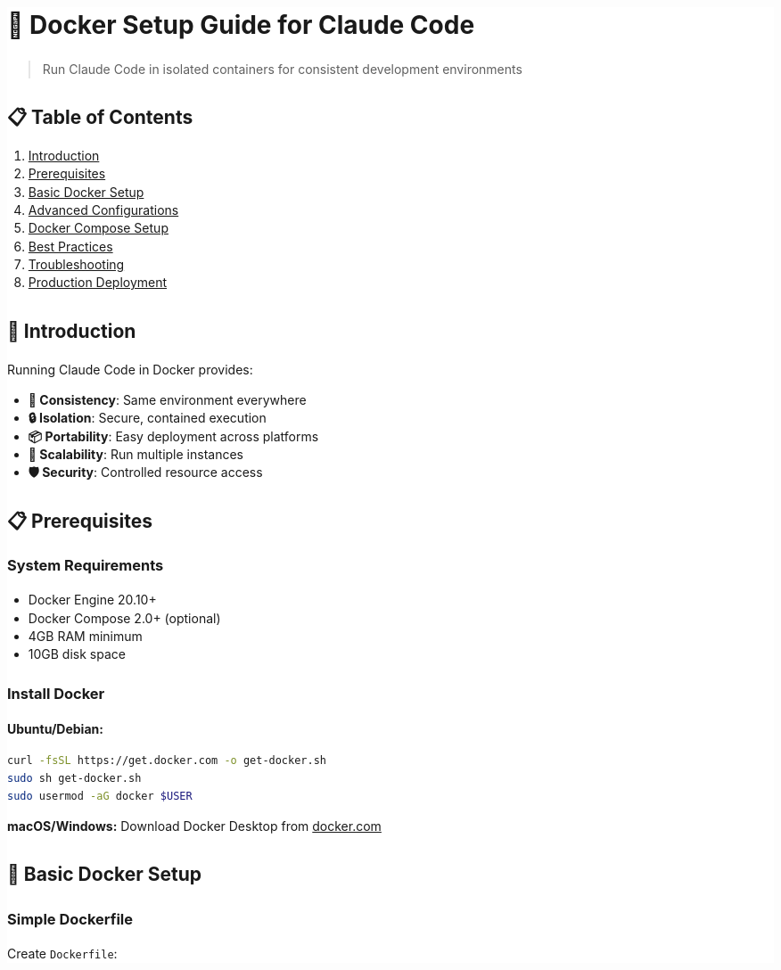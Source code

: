 # 🐳 Docker Setup Guide for Claude Code

> Run Claude Code in isolated containers for consistent development environments

## 📋 Table of Contents

1. [Introduction](#introduction)
2. [Prerequisites](#prerequisites)
3. [Basic Docker Setup](#basic-docker-setup)
4. [Advanced Configurations](#advanced-configurations)
5. [Docker Compose Setup](#docker-compose-setup)
6. [Best Practices](#best-practices)
7. [Troubleshooting](#troubleshooting)
8. [Production Deployment](#production-deployment)

## 🎯 Introduction

Running Claude Code in Docker provides:
- **🔄 Consistency**: Same environment everywhere
- **🔒 Isolation**: Secure, contained execution
- **📦 Portability**: Easy deployment across platforms
- **🚀 Scalability**: Run multiple instances
- **🛡️ Security**: Controlled resource access

## 📋 Prerequisites

### System Requirements
- Docker Engine 20.10+
- Docker Compose 2.0+ (optional)
- 4GB RAM minimum
- 10GB disk space

### Install Docker

**Ubuntu/Debian:**
```bash
curl -fsSL https://get.docker.com -o get-docker.sh
sudo sh get-docker.sh
sudo usermod -aG docker $USER
```

**macOS/Windows:**
Download Docker Desktop from [docker.com](https://docker.com)

## 🚀 Basic Docker Setup

### Simple Dockerfile

Create `Dockerfile`:
